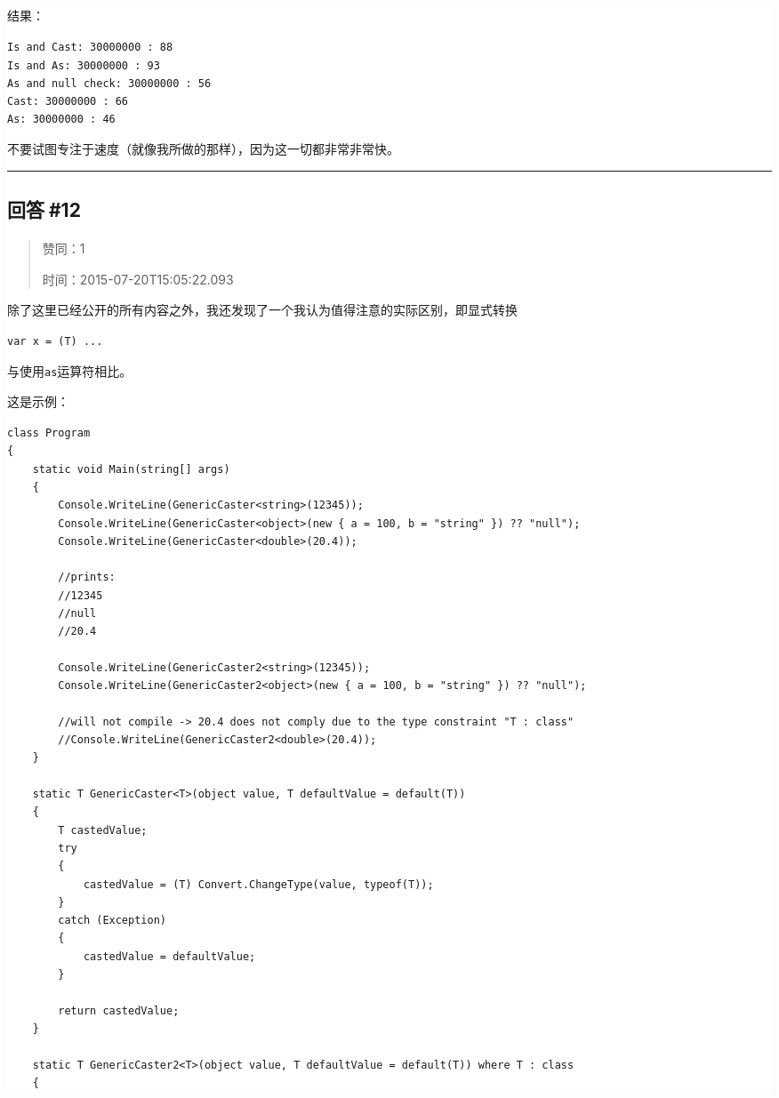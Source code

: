 结果：

```
Is and Cast: 30000000 : 88
Is and As: 30000000 : 93
As and null check: 30000000 : 56
Cast: 30000000 : 66
As: 30000000 : 46 
```

不要试图专注于速度（就像我所做的那样），因为这一切都非常非常快。

* * *

## 回答 #12

> 赞同：1
> 
> 时间：2015-07-20T15:05:22.093

除了这里已经公开的所有内容之外，我还发现了一个我认为值得注意的实际区别，即显式转换

```
var x = (T) ... 
```

与使用`as`运算符相比。

这是示例：

```
class Program
{
    static void Main(string[] args)
    {
        Console.WriteLine(GenericCaster<string>(12345));
        Console.WriteLine(GenericCaster<object>(new { a = 100, b = "string" }) ?? "null");
        Console.WriteLine(GenericCaster<double>(20.4));

        //prints:
        //12345
        //null
        //20.4

        Console.WriteLine(GenericCaster2<string>(12345));
        Console.WriteLine(GenericCaster2<object>(new { a = 100, b = "string" }) ?? "null");

        //will not compile -> 20.4 does not comply due to the type constraint "T : class"
        //Console.WriteLine(GenericCaster2<double>(20.4));
    }

    static T GenericCaster<T>(object value, T defaultValue = default(T))
    {
        T castedValue;
        try
        {
            castedValue = (T) Convert.ChangeType(value, typeof(T));
        }
        catch (Exception)
        {
            castedValue = defaultValue;
        }

        return castedValue;
    }

    static T GenericCaster2<T>(object value, T defaultValue = default(T)) where T : class
    {
```